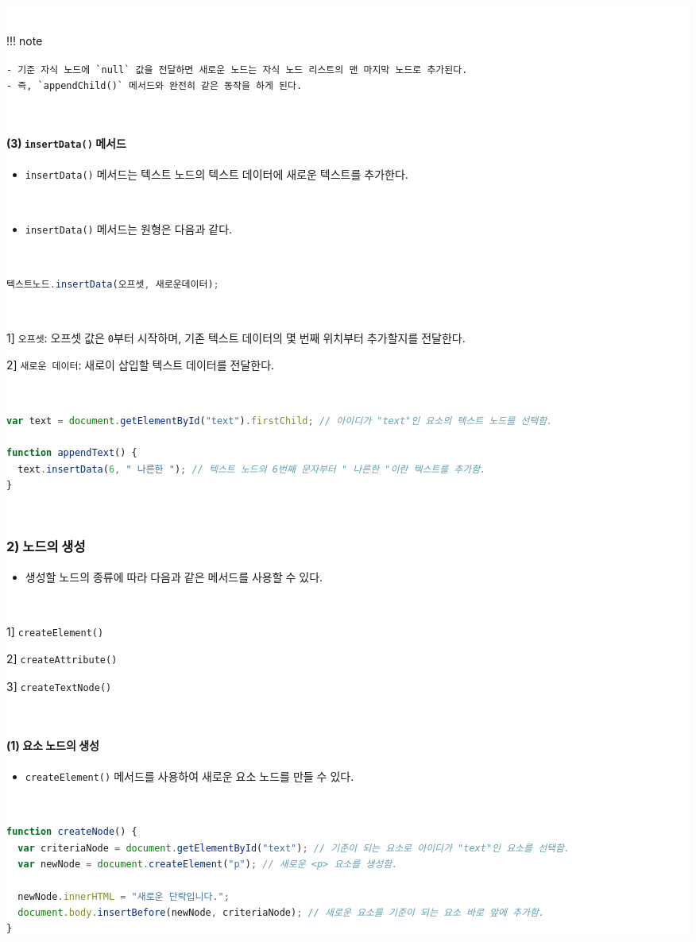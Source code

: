 <br/>

!!! note

    - 기준 자식 노드에 `null` 값을 전달하면 새로운 노드는 자식 노드 리스트의 맨 마지막 노드로 추가된다.
    - 즉, `appendChild()` 메서드와 완전히 같은 동작을 하게 된다.

<br/>

#### (3) `insertData()` 메서드

- `insertData()` 메서드는 텍스트 노드의 텍스트 데이터에 새로운 텍스트를 추가한다.

<br/>

- `insertData()` 메서드는 원형은 다음과 같다.

<br/>

```javascript
텍스트노드.insertData(오프셋, 새로운데이터);
```

<br/>

1] `오프셋`: 오프셋 값은 `0`부터 시작하며, 기존 텍스트 데이터의 몇 번째 위치부터 추가할지를 전달한다.

2] `새로운 데이터`: 새로이 삽입할 텍스트 데이터를 전달한다.

<br/>

```javascript
var text = document.getElementById("text").firstChild; // 아이디가 "text"인 요소의 텍스트 노드를 선택함.

function appendText() {
  text.insertData(6, " 나른한 "); // 텍스트 노드의 6번째 문자부터 " 나른한 "이란 텍스트를 추가함.
}
```

<br/>

### 2) 노드의 생성

- 생성할 노드의 종류에 따라 다음과 같은 메서드를 사용할 수 있다.

<br/>

1] `createElement()`

2] `createAttribute()`

3] `createTextNode()`

<br/>

#### (1) 요소 노드의 생성

- `createElement()` 메서드를 사용하여 새로운 요소 노드를 만들 수 있다.

<br/>

```javascript
function createNode() {
  var criteriaNode = document.getElementById("text"); // 기준이 되는 요소로 아이디가 "text"인 요소를 선택함.
  var newNode = document.createElement("p"); // 새로운 <p> 요소를 생성함.

  newNode.innerHTML = "새로운 단락입니다.";
  document.body.insertBefore(newNode, criteriaNode); // 새로운 요소를 기준이 되는 요소 바로 앞에 추가함.
}
```
